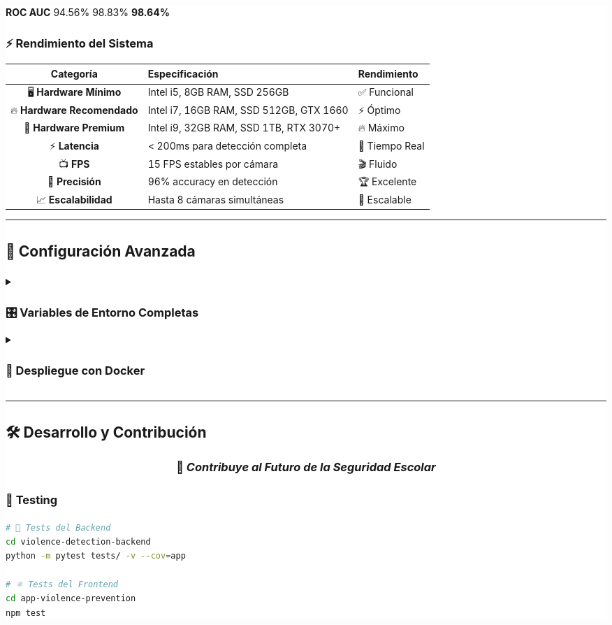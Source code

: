<td><strong>ROC AUC</strong></td>
<td>94.56%</td>
<td>98.83%</td>
<td><strong>98.64%</strong></td>
</tr>
</table>

### ⚡ **Rendimiento del Sistema**

<div align="center">

| Categoría | Especificación | Rendimiento |
|:---------:|:---------------|:------------|
| 🖥️ **Hardware Mínimo** | Intel i5, 8GB RAM, SSD 256GB | ✅ Funcional |
| 🔥 **Hardware Recomendado** | Intel i7, 16GB RAM, SSD 512GB, GTX 1660 | ⚡ Óptimo |
| 🚀 **Hardware Premium** | Intel i9, 32GB RAM, SSD 1TB, RTX 3070+ | 🔥 Máximo |
| ⚡ **Latencia** | < 200ms para detección completa | 🎯 Tiempo Real |
| 📺 **FPS** | 15 FPS estables por cámara | 🎬 Fluido |
| 🎯 **Precisión** | 96% accuracy en detección | 🏆 Excelente |
| 📈 **Escalabilidad** | Hasta 8 cámaras simultáneas | 🔄 Escalable |

</div>

---

## 🔧 Configuración Avanzada

<details><summary><h3>🎛️ Variables de Entorno Completas</h3></summary></details>

<details><summary><h3>🐳 Despliegue con Docker</h3></summary></details>

---

## 🛠️ Desarrollo y Contribución

<div align="center">

### 🤝 *Contribuye al Futuro de la Seguridad Escolar*

</div>

### 🧪 **Testing**

```bash
# 🐍 Tests del Backend
cd violence-detection-backend
python -m pytest tests/ -v --cov=app

# ⚛️ Tests del Frontend  
cd app-violence-prevention
npm test
```
